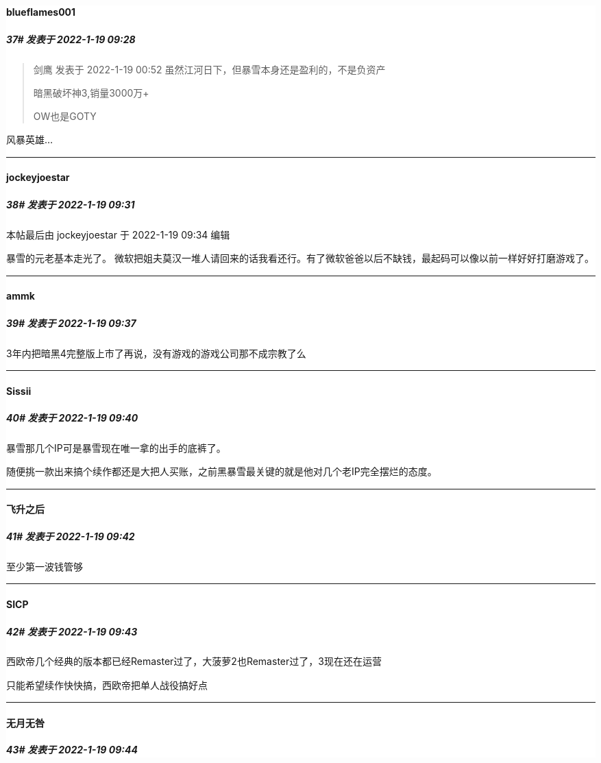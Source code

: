 ####  blueflames001  
##### 37#       发表于 2022-1-19 09:28

<blockquote>剑鹰 发表于 2022-1-19 00:52
虽然江河日下，但暴雪本身还是盈利的，不是负资产

暗黑破坏神3,销量3000万+

OW也是GOTY
</blockquote>
风暴英雄…

*****

####  jockeyjoestar  
##### 38#       发表于 2022-1-19 09:31

 本帖最后由 jockeyjoestar 于 2022-1-19 09:34 编辑 

暴雪的元老基本走光了。 微软把姐夫莫汉一堆人请回来的话我看还行。有了微软爸爸以后不缺钱，最起码可以像以前一样好好打磨游戏了。

*****

####  ammk  
##### 39#       发表于 2022-1-19 09:37

3年内把暗黑4完整版上市了再说，没有游戏的游戏公司那不成宗教了么

*****

####  Sissii  
##### 40#       发表于 2022-1-19 09:40

暴雪那几个IP可是暴雪现在唯一拿的出手的底裤了。

随便挑一款出来搞个续作都还是大把人买账，之前黑暴雪最关键的就是他对几个老IP完全摆烂的态度。

*****

####  飞升之后  
##### 41#       发表于 2022-1-19 09:42

至少第一波钱管够

*****

####  SICP  
##### 42#       发表于 2022-1-19 09:43

西欧帝几个经典的版本都已经Remaster过了，大菠萝2也Remaster过了，3现在还在运营

只能希望续作快快搞，西欧帝把单人战役搞好点

*****

####  无月无咎  
##### 43#       发表于 2022-1-19 09:44
